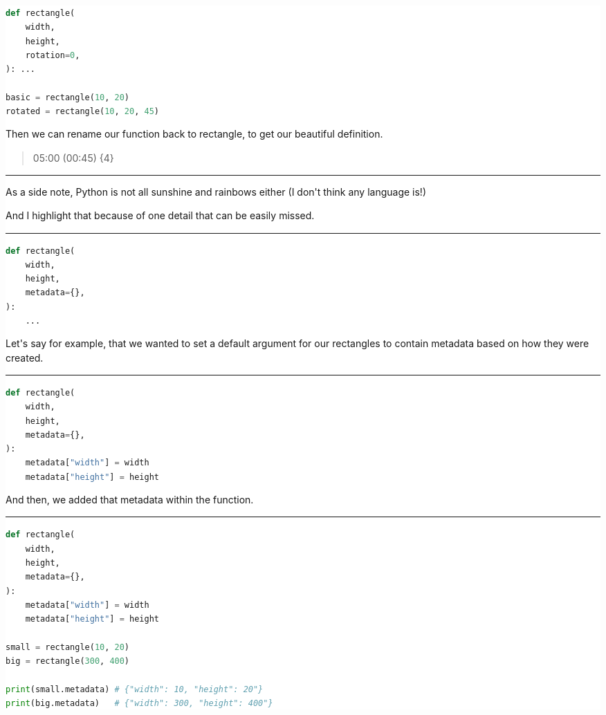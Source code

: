 ```python [1,7,8]
def rectangle(
    width,
    height,
    rotation=0,
): ...

basic = rectangle(10, 20)
rotated = rectangle(10, 20, 45)
```


Then we can rename our function back to rectangle, to get our beautiful definition.

> 05:00 (00:45) {4}

------


As a side note, Python is not all sunshine and rainbows either (I don't think any language is!)

And I highlight that because of one detail that can be easily missed.

------

```python [4]
def rectangle(
    width,
    height,
    metadata={},
):
    ...
```


Let's say for example, that we wanted to set a default argument for our rectangles to contain metadata based on how they were created.

------

```python [6-7]
def rectangle(
    width,
    height,
    metadata={},
):
    metadata["width"] = width
    metadata["height"] = height
```


And then, we added that metadata within the function.

------

```python [12-13]
def rectangle(
    width,
    height,
    metadata={},
):
    metadata["width"] = width
    metadata["height"] = height

small = rectangle(10, 20)
big = rectangle(300, 400)

print(small.metadata) # {"width": 10, "height": 20"}
print(big.metadata)   # {"width": 300, "height": 400"}
```
